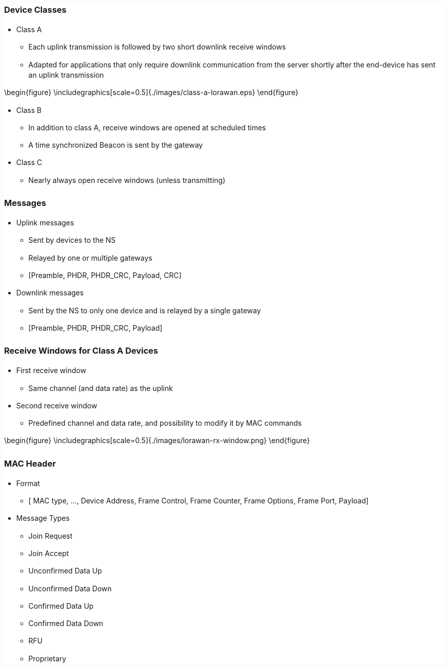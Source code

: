 ### Device Classes
- Class A

    - Each uplink transmission is followed by two short downlink receive windows

    - Adapted for applications that only require downlink communication from the server shortly after the end-device has sent an uplink transmission

\begin{figure}
	\includegraphics[scale=0.5]{./images/class-a-lorawan.eps}
\end{figure}

- Class B

    - In addition to class A, receive windows are opened at scheduled times

    - A time synchronized Beacon is sent by the gateway

- Class C

    - Nearly always open receive windows (unless transmitting)

### Messages
- Uplink messages

    - Sent by devices to the NS

    - Relayed by one or multiple gateways

    - [Preamble, PHDR, PHDR_CRC, Payload, CRC]

- Downlink messages

    - Sent by the NS to only one device and is relayed by a single gateway

    - [Preamble, PHDR, PHDR_CRC, Payload]

### Receive Windows for Class A Devices
- First receive window

    - Same channel (and data rate) as the uplink
- Second receive window

    - Predefined channel and data rate, and possibility to modify it by MAC commands

\begin{figure}
\includegraphics[scale=0.5]{./images/lorawan-rx-window.png}
\end{figure}

### MAC Header
- Format

    - [ MAC type, …, Device Address, Frame Control, Frame Counter, Frame Options, Frame Port, Payload]
- Message Types

    - Join Request

    - Join Accept
    - Unconfirmed Data Up
    - Unconfirmed Data Down
    - Confirmed Data Up
    - Confirmed Data Down
    - RFU
    - Proprietary
